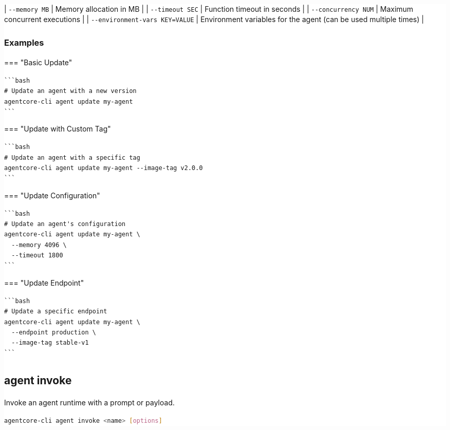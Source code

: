 | `--memory MB` | Memory allocation in MB |
| `--timeout SEC` | Function timeout in seconds |
| `--concurrency NUM` | Maximum concurrent executions |
| `--environment-vars KEY=VALUE` | Environment variables for the agent (can be used multiple times) |
</div>

### Examples

=== "Basic Update"

    ```bash
    # Update an agent with a new version
    agentcore-cli agent update my-agent
    ```

=== "Update with Custom Tag"

    ```bash
    # Update an agent with a specific tag
    agentcore-cli agent update my-agent --image-tag v2.0.0
    ```

=== "Update Configuration"

    ```bash
    # Update an agent's configuration
    agentcore-cli agent update my-agent \
      --memory 4096 \
      --timeout 1800
    ```

=== "Update Endpoint"

    ```bash
    # Update a specific endpoint
    agentcore-cli agent update my-agent \
      --endpoint production \
      --image-tag stable-v1
    ```

## agent invoke

Invoke an agent runtime with a prompt or payload.

```bash
agentcore-cli agent invoke <name> [options]
```
